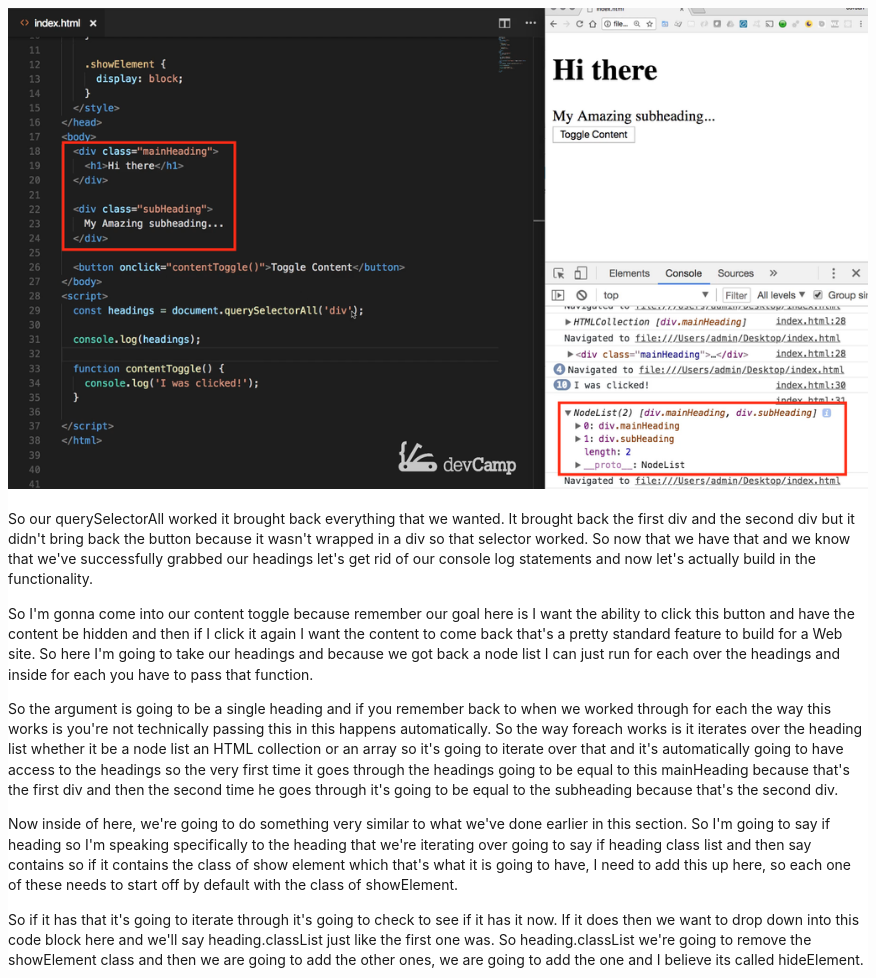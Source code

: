 ![large](./06-114_IMG7.png)

So our querySelectorAll worked it brought back everything that we wanted. It brought back the first div and the second div but it didn't bring back the button because it wasn't wrapped in a div so that selector worked. So now that we have that and we know that we've successfully grabbed our headings let's get rid of our console log statements and now let's actually build in the functionality. 

So I'm gonna come into our content toggle because remember our goal here is I want the ability to click this button and have the content be hidden and then if I click it again I want the content to come back that's a pretty standard feature to build for a Web site. So here I'm going to take our headings and because we got back a node list I can just run for each over the headings and inside for each you have to pass that function. 

So the argument is going to be a single heading and if you remember back to when we worked through for each the way this works is you're not technically passing this in this happens automatically. So the way foreach works is it iterates over the heading list whether it be a node list an HTML collection or an array so it's going to iterate over that and it's automatically going to have access to the headings so the very first time it goes through the headings going to be equal to this mainHeading because that's the first div and then the second time he goes through it's going to be equal to the subheading because that's the second div. 

Now inside of here, we're going to do something very similar to what we've done earlier in this section. So I'm going to say if heading so I'm speaking specifically to the heading that we're iterating over going to say if heading class list and then say contains so if it contains the class of show element which that's what it is going to have, I need to add this up here, so each one of these needs to start off by default with the class of showElement. 

So if it has that it's going to iterate through it's going to check to see if it has it now. If it does then we want to drop down into this code block here and we'll say heading.classList just like the first one was. So heading.classList we're going to remove the showElement class and then we are going to add the other ones, we are going to add the one and I believe its called hideElement. 
